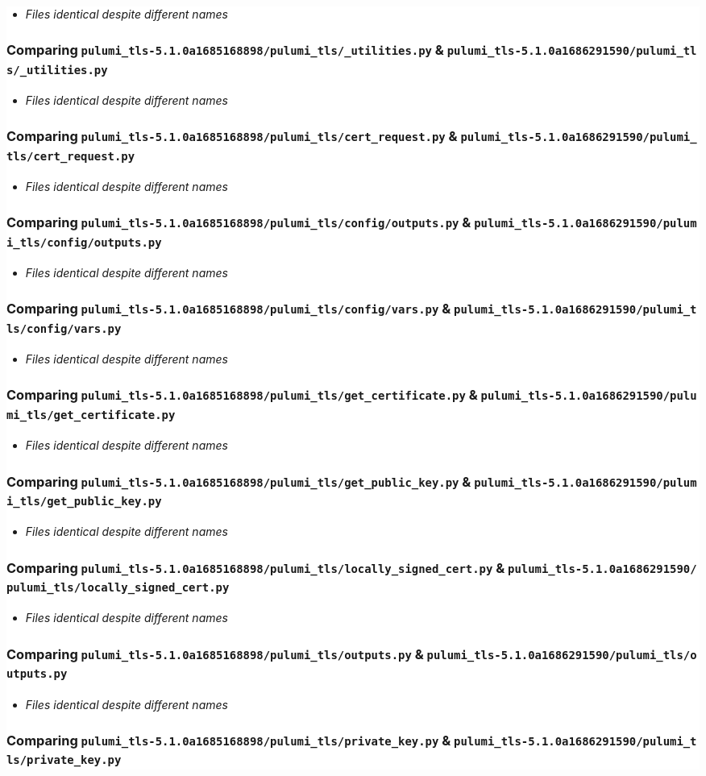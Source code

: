  * *Files identical despite different names*

### Comparing `pulumi_tls-5.1.0a1685168898/pulumi_tls/_utilities.py` & `pulumi_tls-5.1.0a1686291590/pulumi_tls/_utilities.py`

 * *Files identical despite different names*

### Comparing `pulumi_tls-5.1.0a1685168898/pulumi_tls/cert_request.py` & `pulumi_tls-5.1.0a1686291590/pulumi_tls/cert_request.py`

 * *Files identical despite different names*

### Comparing `pulumi_tls-5.1.0a1685168898/pulumi_tls/config/outputs.py` & `pulumi_tls-5.1.0a1686291590/pulumi_tls/config/outputs.py`

 * *Files identical despite different names*

### Comparing `pulumi_tls-5.1.0a1685168898/pulumi_tls/config/vars.py` & `pulumi_tls-5.1.0a1686291590/pulumi_tls/config/vars.py`

 * *Files identical despite different names*

### Comparing `pulumi_tls-5.1.0a1685168898/pulumi_tls/get_certificate.py` & `pulumi_tls-5.1.0a1686291590/pulumi_tls/get_certificate.py`

 * *Files identical despite different names*

### Comparing `pulumi_tls-5.1.0a1685168898/pulumi_tls/get_public_key.py` & `pulumi_tls-5.1.0a1686291590/pulumi_tls/get_public_key.py`

 * *Files identical despite different names*

### Comparing `pulumi_tls-5.1.0a1685168898/pulumi_tls/locally_signed_cert.py` & `pulumi_tls-5.1.0a1686291590/pulumi_tls/locally_signed_cert.py`

 * *Files identical despite different names*

### Comparing `pulumi_tls-5.1.0a1685168898/pulumi_tls/outputs.py` & `pulumi_tls-5.1.0a1686291590/pulumi_tls/outputs.py`

 * *Files identical despite different names*

### Comparing `pulumi_tls-5.1.0a1685168898/pulumi_tls/private_key.py` & `pulumi_tls-5.1.0a1686291590/pulumi_tls/private_key.py`
